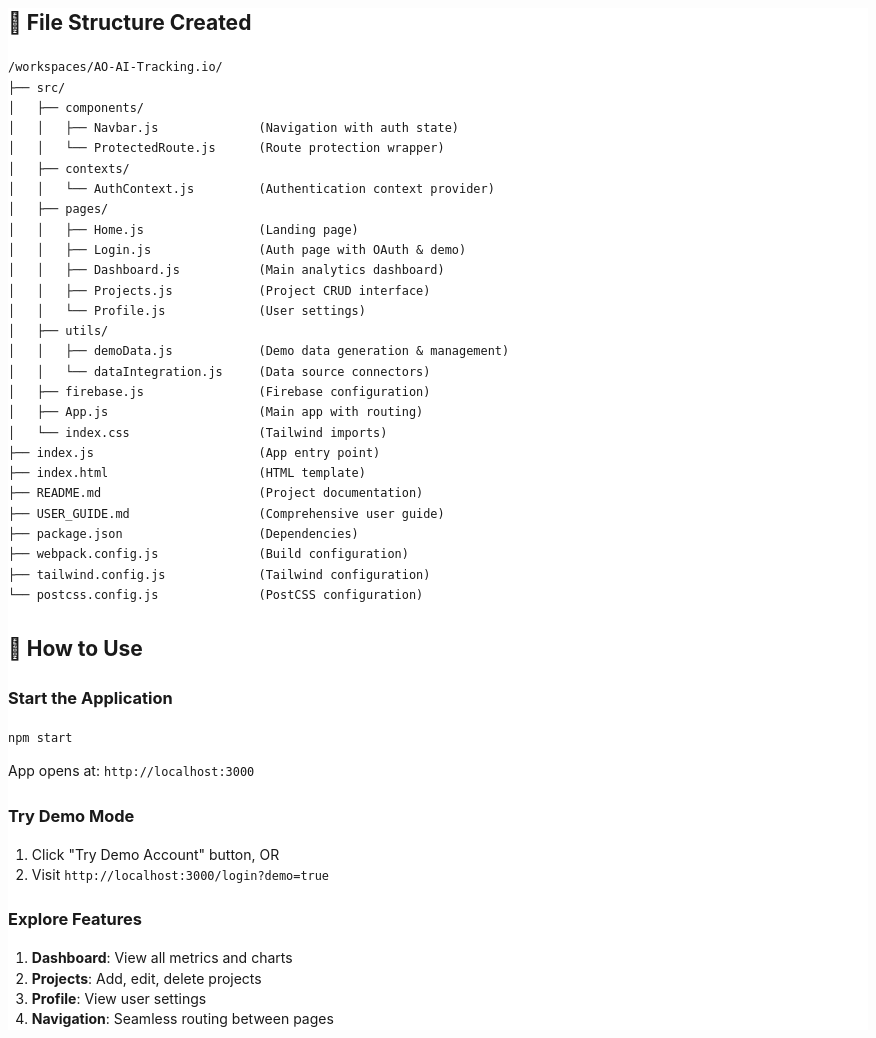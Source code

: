 ## 📁 File Structure Created

```
/workspaces/AO-AI-Tracking.io/
├── src/
│   ├── components/
│   │   ├── Navbar.js              (Navigation with auth state)
│   │   └── ProtectedRoute.js      (Route protection wrapper)
│   ├── contexts/
│   │   └── AuthContext.js         (Authentication context provider)
│   ├── pages/
│   │   ├── Home.js                (Landing page)
│   │   ├── Login.js               (Auth page with OAuth & demo)
│   │   ├── Dashboard.js           (Main analytics dashboard)
│   │   ├── Projects.js            (Project CRUD interface)
│   │   └── Profile.js             (User settings)
│   ├── utils/
│   │   ├── demoData.js            (Demo data generation & management)
│   │   └── dataIntegration.js     (Data source connectors)
│   ├── firebase.js                (Firebase configuration)
│   ├── App.js                     (Main app with routing)
│   └── index.css                  (Tailwind imports)
├── index.js                       (App entry point)
├── index.html                     (HTML template)
├── README.md                      (Project documentation)
├── USER_GUIDE.md                  (Comprehensive user guide)
├── package.json                   (Dependencies)
├── webpack.config.js              (Build configuration)
├── tailwind.config.js             (Tailwind configuration)
└── postcss.config.js              (PostCSS configuration)
```

## 🚀 How to Use

### Start the Application
```bash
npm start
```
App opens at: `http://localhost:3000`

### Try Demo Mode
1. Click "Try Demo Account" button, OR
2. Visit `http://localhost:3000/login?demo=true`

### Explore Features
1. **Dashboard**: View all metrics and charts
2. **Projects**: Add, edit, delete projects
3. **Profile**: View user settings
4. **Navigation**: Seamless routing between pages
